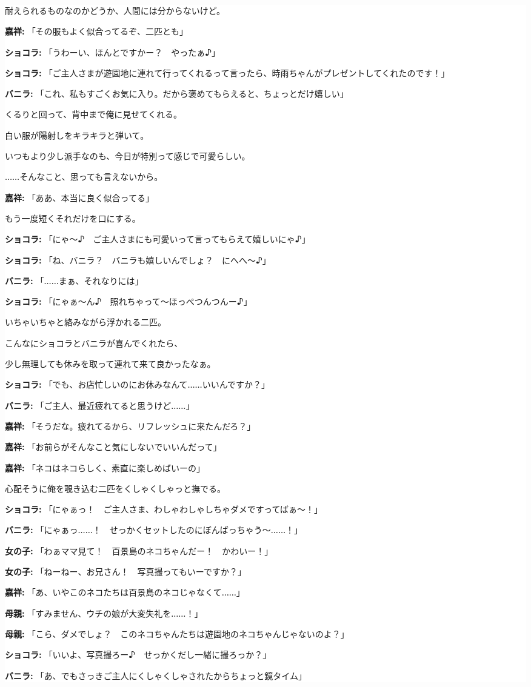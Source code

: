 耐えられるものなのかどうか、人間には分からないけど。

**嘉祥:** 「その服もよく似合ってるぞ、二匹とも」

**ショコラ:** 「うわーい、ほんとですかー？　やったぁ♪」

**ショコラ:** 「ご主人さまが遊園地に連れて行ってくれるって言ったら、時雨ちゃんがプレゼントしてくれたのです！」

**バニラ:** 「これ、私もすごくお気に入り。だから褒めてもらえると、ちょっとだけ嬉しい」

くるりと回って、背中まで俺に見せてくれる。

白い服が陽射しをキラキラと弾いて。

いつもより少し派手なのも、今日が特別って感じで可愛らしい。

……そんなこと、思っても言えないから。

**嘉祥:** 「ああ、本当に良く似合ってる」

もう一度短くそれだけを口にする。

**ショコラ:** 「にゃ～♪　ご主人さまにも可愛いって言ってもらえて嬉しいにゃ♪」

**ショコラ:** 「ね、バニラ？　バニラも嬉しいんでしょ？　にへへ～♪」

**バニラ:** 「……まぁ、それなりには」

**ショコラ:** 「にゃぁ～ん♪　照れちゃって～ほっぺつんつんー♪」

いちゃいちゃと絡みながら浮かれる二匹。

こんなにショコラとバニラが喜んでくれたら、

少し無理しても休みを取って連れて来て良かったなぁ。

**ショコラ:** 「でも、お店忙しいのにお休みなんて……いいんですか？」

**バニラ:** 「ご主人、最近疲れてると思うけど……」

**嘉祥:** 「そうだな。疲れてるから、リフレッシュに来たんだろ？」

**嘉祥:** 「お前らがそんなこと気にしないでいいんだって」

**嘉祥:** 「ネコはネコらしく、素直に楽しめばいーの」

心配そうに俺を覗き込む二匹をくしゃくしゃっと撫でる。

**ショコラ:** 「にゃぁっ！　ご主人さま、わしゃわしゃしちゃダメですってばぁ～！」

**バニラ:** 「にゃぁっ……！　せっかくセットしたのにぼんばっちゃう～……！」

**女の子:** 「わぁママ見て！　百景島のネコちゃんだー！　かわいー！」

**女の子:** 「ねーねー、お兄さん！　写真撮ってもいーですか？」

**嘉祥:** 「あ、いやこのネコたちは百景島のネコじゃなくて……」

**母親:** 「すみません、ウチの娘が大変失礼を……！」

**母親:** 「こら、ダメでしょ？　このネコちゃんたちは遊園地のネコちゃんじゃないのよ？」

**ショコラ:** 「いいよ、写真撮ろー♪　せっかくだし一緒に撮ろっか？」

**バニラ:** 「あ、でもさっきご主人にくしゃくしゃされたからちょっと鏡タイム」

